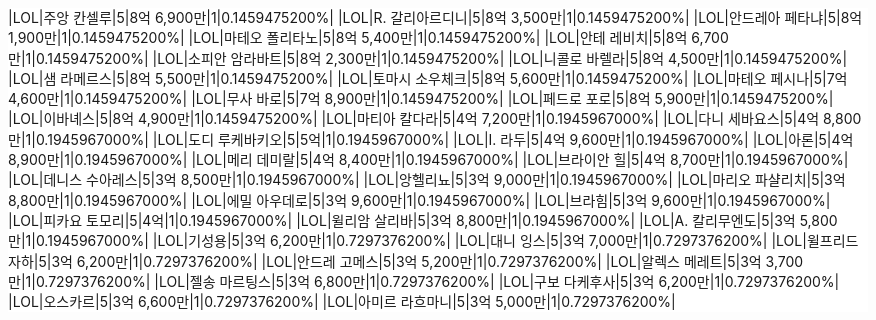 |LOL|주앙 칸셀루|5|8억 6,900만|1|0.1459475200%|
|LOL|R. 갈리아르디니|5|8억 3,500만|1|0.1459475200%|
|LOL|안드레아 페타냐|5|8억 1,900만|1|0.1459475200%|
|LOL|마테오 폴리타노|5|8억 5,400만|1|0.1459475200%|
|LOL|안테 레비치|5|8억 6,700만|1|0.1459475200%|
|LOL|소피안 암라바트|5|8억 2,300만|1|0.1459475200%|
|LOL|니콜로 바렐라|5|8억 4,500만|1|0.1459475200%|
|LOL|샘 라메르스|5|8억 5,500만|1|0.1459475200%|
|LOL|토마시 소우체크|5|8억 5,600만|1|0.1459475200%|
|LOL|마테오 페시나|5|7억 4,600만|1|0.1459475200%|
|LOL|무사 바로|5|7억 8,900만|1|0.1459475200%|
|LOL|페드로 포로|5|8억 5,900만|1|0.1459475200%|
|LOL|이바녜스|5|8억 4,900만|1|0.1459475200%|
|LOL|마티아 칼다라|5|4억 7,200만|1|0.1945967000%|
|LOL|다니 세바요스|5|4억 8,800만|1|0.1945967000%|
|LOL|도디 루케바키오|5|5억|1|0.1945967000%|
|LOL|I. 라두|5|4억 9,600만|1|0.1945967000%|
|LOL|아론|5|4억 8,900만|1|0.1945967000%|
|LOL|메리 데미랄|5|4억 8,400만|1|0.1945967000%|
|LOL|브라이안 힐|5|4억 8,700만|1|0.1945967000%|
|LOL|데니스 수아레스|5|3억 8,500만|1|0.1945967000%|
|LOL|앙헬리뇨|5|3억 9,000만|1|0.1945967000%|
|LOL|마리오 파샬리치|5|3억 8,800만|1|0.1945967000%|
|LOL|에밀 아우데로|5|3억 9,600만|1|0.1945967000%|
|LOL|브라힘|5|3억 9,600만|1|0.1945967000%|
|LOL|피카요 토모리|5|4억|1|0.1945967000%|
|LOL|윌리암 살리바|5|3억 8,800만|1|0.1945967000%|
|LOL|A. 칼리무엔도|5|3억 5,800만|1|0.1945967000%|
|LOL|기성용|5|3억 6,200만|1|0.7297376200%|
|LOL|대니 잉스|5|3억 7,000만|1|0.7297376200%|
|LOL|윌프리드 자하|5|3억 6,200만|1|0.7297376200%|
|LOL|안드레 고메스|5|3억 5,200만|1|0.7297376200%|
|LOL|알렉스 메레트|5|3억 3,700만|1|0.7297376200%|
|LOL|젤송 마르팅스|5|3억 6,800만|1|0.7297376200%|
|LOL|구보 다케후사|5|3억 6,200만|1|0.7297376200%|
|LOL|오스카르|5|3억 6,600만|1|0.7297376200%|
|LOL|아미르 라흐마니|5|3억 5,000만|1|0.7297376200%|